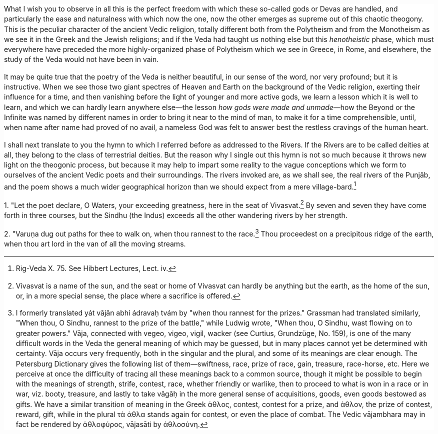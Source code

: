 [^193]: L. c. X. 81, 2.


[^192]: L. c. X. 190, 3.


[^191]: L. c. X. 121, 9.


[^190]: L. c. II. 40, 1.

What I wish you to observe in all this is the perfect freedom with which these so-called gods or Devas are handled, and particularly the ease and naturalness with which now the one, now the other emerges as supreme out of this chaotic theogony. This is the peculiar character of the ancient Vedic religion, totally different both from the Polytheism and from the Monotheism as we see it in the Greek and the Jewish religions; and if the Veda had taught us nothing else but this _henotheistic_ phase, which must everywhere have preceded the more highly-organized phase of Polytheism which we see in Greece, in Rome, and elsewhere, the study of the Veda would not have been in vain.

It may be quite true that the poetry of the Veda is neither beautiful, in our sense of the word, nor very profound; but it is instructive. When we see those two giant spectres of Heaven and Earth on the background of the Vedic religion, exerting their influence for a time, and then vanishing before the light of younger and more active gods, we learn a lesson which it is well to learn, and which we can hardly learn anywhere else—the lesson _how gods were made and unmade_—how the Beyond or the Infinite was named by different names in order to bring it near to the mind of man, to make it for a time comprehensible, until, when name after name had proved of no avail, a nameless God was felt to answer best the restless cravings of the human heart.

I shall next translate to you the hymn to which I referred before as addressed to the Rivers. If the Rivers are to be called deities at all, they belong to the class of terrestrial deities. But the reason why I single out this hymn is not so much because it throws new light on the theogonic process, but because it may help to impart some reality to the vague conceptions which we form to ourselves of the ancient Vedic poets and their surroundings. The rivers invoked are, as we shall see, the real rivers of the Punjāb, and the poem shows a much wider geographical horizon than we should expect from a mere village-bard.[^195]

1\. "Let the poet declare, O Waters, your exceeding greatness, here in the seat of Vivasvat.[^196] By seven and seven they have come forth in three courses, but the Sindhu (the Indus) exceeds all the other wandering rivers by her strength.


[^196]: Vivasvat is a name of the sun, and the seat or home of Vivasvat can hardly be anything but the earth, as the home of the sun, or, in a more special sense, the place where a sacrifice is offered.


[^195]: Rig-Veda X. 75. See Hibbert Lectures, Lect. iv.

2\. "Varuṇa dug out paths for thee to walk on, when thou rannest to the race.[^197] Thou proceedest on a precipitous ridge of the earth, when thou art lord in the van of all the moving streams.


[^197]:
    I formerly translated yát vãjān abhí ádravaḥ tvám by "when thou rannest for the prizes." Grassman had translated similarly, "When thou, O Sindhu, rannest to the prize of the battle," while Ludwig wrote, "When thou, O Sindhu, wast flowing on to greater powers." Vāja, connected with vegeo, vigeo, vigil, wacker (see Curtius, Grundzüge, No. 159), is one of the many difficult words in the Veda the general meaning of which may be guessed, but in many places cannot yet be determined with certainty. Vāja occurs very frequently, both in the singular and the plural, and some of its meanings are clear enough. The Petersburg Dictionary gives the following list of them—swiftness, race, prize of race, gain, treasure, race-horse, etc. Here we perceive at once the difficulty of tracing all these meanings back to a common source, though it might be possible to begin with the meanings of strength, strife, contest, race, whether friendly or warlike, then to proceed to what is won in a race or in war, viz. booty, treasure, and lastly to take vāgāḥ in the more general sense of acquisitions, goods, even goods bestowed as gifts. We have a similar transition of meaning in the Greek ἁθλος, contest, contest for a prize, and ἁθλον, the prize of contest, reward, gift, while in the plural τἁ ἁθλα stands again for contest, or even the place of combat. The Vedic vājambhara may in fact be rendered by ἁθλοφὑρος, vājasāti by ἁθλοσὑνη.
    

[^150]: Wilson, Lectures, p. 9.
[^151]: As it has been doubted, and even denied, that the publication of the Rig-Veda and its native commentary has had some important bearing on the resuscitation of the religious life of India, I feel bound to give at least one from the many testimonials which I have received from India. It comes from the ādi Brahma Samāj, founded by Ram Mohun Roy, and now represented by its three branches, the ādi Brahma Samāj, the Brahma Samāj of India, and the Sadhārano Brahma Samāj. "The Committee of the ādi Brahma Samāj beg to offer you their hearty congratulations on the completion of the gigantic task which has occupied you for the last quarter of a century. By publishing the Rig-Veda at a time when Vedic learning has by some sad fatality become almost extinct in the land of its birth, you have conferred a boon upon us Hindus, for which we cannot but be eternally grateful."
[^153]: Rig-Veda X. 121.
[^152]: Rig-Veda X. 114, 5.
[^157]: The following names of Devapatnîs or wives of the gods are given in the Vaitāna Sūtra XV. 3 (ed. Garbe): Pr̥thivî, the wife of Agni, Vāc of Vāta, Senā of Indra, Dhenā of Br̥haspati, Pathyā of Pūshan, Gāyatrî of Vasu, Trishṭubh of Rudra, jagati of āditya, Anushṭubh of Mitra, Virāj of Varuṇa, Pankti of Vishṇu, Dîkshā of Soma.
[^156]: Rig-Veda III. 6, 9.
[^155]: Rig-Veda I. 139, 11.
[^154]: Muir, iv. 9.
[^158]: Rig-Veda III. 9, 9.
[^160]: "Among not yet civilized races prayers are addressed to a god with a special object, and to that god who is supposed to be most powerful in a special domain. He becomes for the moment the highest god to whom all others must give place. He may be invoked as the highest and the only god, without any slight being intended for the other gods."—Zimmer, l. c. p. 175.
[^159]: Grimm showed that Thôrr is sometimes the supreme god, while at other times he is the son of Ôdinn. This, as Professor Zimmer truly remarks, need not be regarded as the result of a revolution, or even of gradual decay, as in the case of Dyaus and Tŷr, but simply as inherent in the character of a nascent polytheism. See Zeitschrift für D. A., vol. xii. p. 174.
[^162]: Henry S. King & Co., London, 1876.
[^161]: "Es handelt sich hier nicht um amerikanische oder afrikanische Zersplitterung, sondern eine überraschende Gleichartigkeit dehnt sich durch die Weite und Breite des Stillen Oceans, und wenn wir Oceanien in der vollen Auffassung nehmen mit Einschluss Mikro-und Mela-nesiens (bis Malaya), selbst weiter. Es lässt sich sagen, dass ein einheitlicher Gedankenbau, in etwa 120 Längen und 70 Breitegraden, ein Viertel unsers Erdglobus überwölbt."—Bastian, Die Heilige Sage der Polynesier, p. 57.
[^163]: P. 58.
[^164]: There is a second version of the story even in the small island of Mangaia; see "Myths and Songs," p. 71.
[^165]: See before, p. 158.
[^167]: "The Sacred Books of the East," vol. i. p. 249: "The first half is the earth, the second half the heaven, their uniting the rain, the uniter Parjanya." And so it is when it (Parjanya) rains thus strongly—without ceasing, day and night together—then they say also, "Heaven and earth have come together."—From the Aitareya-āraṇyaka, III. 2, 2.—A. W.
[^166]: This explanation is considered altogether inadequate by many scholars. It is, of course, not altogether a question of learning, but also one of judgment.—Am. Pubs.
[^168]: Bastian, Heilige Sage der Polynesier, p. 36.
[^170]: Ait. Br. IV. 27; Muir, iv. p. 23.
[^169]: Bergaigne, "La Religion Védique," p. 240.
[^172]: Homer, Hymn xxx. 17.
[^171]: See Muir, iv. p. 24.
[^173]: Χαἱρε θεῶν μἡτηρ, ἄλοχ' Οὺρανοῦ ἁστερὁεντος .
[^175]: Dionysius Halic., vol. v. p. 355; Muir, v. p. 27.
[^177]: See "Lectures on the Science of Language," vol. ii. p. 468.
[^176]: Rig-Veda I. 22, 15.
[^178]: Rig-Veda I. 160, 4.
[^179]: L. c. IV. 56, 3.
[^186]: Cf. IV. 17, 4, where Dyaus is the father of Indra; see however Muir, iv. 31, note.
[^185]: L. c. X. 54, 3.
[^184]: L. c. VIII. 36, 4.
[^183]: L. c. III. 34, 8.
[^182]: L. c. III. 34, 8.
[^181]: L. c. III. 30, 5.
[^180]: L. c. VIII. 6, 5.
[^189]: L. c. IV. 17, 2.
[^188]: L. c. I. 131, 1.
[^187]: Rig-Veda VI. 30, 1.
[^194]: Rig-Veda VI. 70, 1.
[^198]: On śushma, strength, see Rig-Veda, translation, vol. i. p. 105. We find śubhrám śūshmam II. 11, 4; and iyarti with śūshmam IV. 17, 12.
[^199]: See Muir, Santkrit Texts, v. p. 344.
[^203]: According to Yāska the Sushomā is the Indus. Vivien de Saint-Martin identifies it with the Suwan. Zimmer (l. c. p. 14) points out that in Arrian, Indica, iv. 12, there is a various reading Soamos for Soanos.
[^202]: According to Yāska, the ārjîkîyā is the Vipāś. Vivien de Saint-Martin takes it for the country watered by the Suwan, the Soanos of Megasthenes.
[^201]: Marudvr̥dhā, a general name for river. According to Roth the combined course of the Akesines and Hydaspes, _before_ the junction with the Hydraotes; according to Ludwig, the river _after_ the junction with Hydraotes. Zimmer (Altindisches Leben, p. 12) adopts Roth's, Kiepert in his maps follows Ludwig's opinion.
[^200]: "O Marudvr̥dhā with Asiknî, Vitastā; O ārjîkîyā, listen with the Sushomā," _Ludwig_. "Asiknî and Vitastā and Marudvr̥dhā, with the Sushomā, hear us, O ārjîkîyā," _Grassman._
[^204]: "Chips from a German Workshop," vol. i. p. 157.
[^208]: Madhuvr̥dh is likewise a word which does not occur again in the Rig-Veda. Sãyaṇa explains it by nirguṇdi and similar plants, but it is doubtful what plant is meant. Guṇda is the name of a grass, madhuvr̥dh therefore may have been a plant such as sugar-cane, that yielded a sweet juice, the Upper Indus being famous for sugar-cane; see Hiouen-thsang, II. p. 105. I take adhivaste with Roth in the sense "she dresses herself," as we might say "the river is dressed in heather." Muir translates, "she traverses a land yielding sweetness;" Zimmer, "she clothes herself in Madhuvr̥dh;" Ludwig, "the Sîlamāvatî throws herself into the increaser of the honey-sweet dew." All this shows how little progress can be made in Vedic scholarship by merely translating either words or verses, without giving at the same time a full justification of the meaning assigned to every single word.
[^207]: Sîlamāvatî does not occur again in the Rig-Veda. Muir translates, "rich in plants;" Zimmer, "rich in water;" Ludwig takes it as a proper name. Sāyaṇa states that sîlamā is a plant which is made into ropes. That the meaning of sîlamāvatî was forgotten at an early time we see by the Atharva-Veda III. 12, 2, substituting sūnr̥tāvatî, for sîlamāvatî, as preserved in the śānkhāyana Gr̥hya-sūtras, 3, 3. I think sîlamā means straw, from whatever plant it may be taken, and this would be equally applicable to a śāla, a house, a sthūṇa, a post, and to the river Indus. It may have been, as Ludwig conjectures, an old local name, and in that case it may possibly account for the name given in later times to the Suleiman range.
[^206]: Urṇāvatî, rich in wool, probably refers to the flocks of sheep for which the North-West of India was famous. See Rig-Veda I. 126, 7.
[^205]: Vājinîvatî is by no means an easy word. Hence all translators vary, and none settles the meaning. Muir translates, "yielding nutriment;" Zimmer, "having plenty of quick horses;" Ludwig, "like a strong mare." Vajin, no doubt, means a strong horse, a racer, but vajinî never occurs in the Rig-Veda in the sense of a mare, and the text is not vajinîvat, but vajinîvatî. If vājinî meant mare, we might translate rich in mares, but that would be a mere repetition after svaśvā, possessed of good horses. Vajinîvatî is chiefly applied to Ushas, Sarasvatî, and here to the river Sindhu. It is joined with vajebhiḥ, Rig-Veda I. 3, 10, which, if vājinî meant mare, would mean "rich in mares through horses." We also read, Rig-Veda I. 48, 16, sám (naḥ mimikshvá) vãjaiḥ vājinîvati, which we can hardly translate by "give us horses, thou who art possessed of mares;" nor, Rig-Veda I. 92, 15, yúkshva hí vājinîvati áśvān, "harness the horses, thou who art rich in mares." In most of the passages where vājinîvatî occurs, the goddess thus addressed is represented as rich, and asked to bestow wealth, and I should therefore prefer to take vājínî, as a collective abstract noun, like tretínî, in the sense of wealth, originally booty, and to translate vājinîvatî simply by rich, a meaning well adapted to every passage where the word occurs.
[^209]: See Petersburg Dictionary, s. v. virapśin.
[^210]: "Among the Hottentots, the Kunene, Okavango, and Orange rivers, all have the name of Garib, _i.e._ the Runner."—Dr. Theoph. Hahn, _Cape Times_, July 11, 1882.
[^212]: Cunningham, "Archæological Survey of India," vol. xii. p. 113.
[^211]: _Deh_li, not _Del_-high.—A. W.
[^213]: Pliny, Hist. Nat. vi. 20, 71: "Indus incolis Sindus appellatus."
[^216]: Arrian, Indica, viii. 5.
[^215]: Ptol. vii. 1, 29.
[^214]: The history of these names has been treated by Professor Lassen, in his "Indische Alterthumskunde," and more lately by Professor Kaegi, in his very careful essay, "Der Rig-Veda," pp. 146, 147.
[^218]: Other classical names are Hypanis, Bipasis, and Bibasis. Yāska identifies it with the ārjîkîyā.
[^219]: Cf. Nirukta IX. 26.
[^220]: "The first tributaries which join the Indus before its meeting with the Kubhā or the Kabul river cannot be determined. All travellers in these northern countries complain of the continual changes in the names of the rivers, and we can hardly hope to find traces of the Vedic names in existence there after the lapse of three or four thousand years. The rivers intended may be the Shauyook, Ladak, Abba Seen, and Burrindu, and one of the four rivers, the Rasā, has assumed an almost fabulous character in the Veda. After the Indus has joined the Kubhā or the Kabul river, two names occur, the Gomatî and Krumu, which I believe I was the first to identify with the modern rivers the Gomal and Kurrum. (Roth, Nirukta, Erläuterungen, p. 43, Anm.) The Gomal falls into the Indus, between Dera Ismael Khan and Paharpore, and although Elphinstone calls it a river only during the rainy season, Klaproth (Foe-koue-ki, p. 23) describes its upper course as far more considerable, and adds: 'Un peu à l'est de Sirmágha, le Gomal traverse la chaîne de montagnes de Solimán, passe devant Raghzi, et fertilise le pays habité par les tribus de Dauletkhail et de Gandehpour. Il se dessèche au défilé de Pezou, et son lit ne se remplit plus d'eau que dans la saison des pluies; alors seulement il rejoint la droite de l'Indus, au sud-est de bourg de Paharpour.' The Kurrum falls into the Indus north of the Gomal, while, according to the poet, we should expect it south. It might be urged that poets are not bound by the same rules as geographers, as we see, for instance, in the verse immediately preceding. But if it should be taken as a serious objection, it will be better to give up the Gomatî than the Krumu, the latter being the larger of the two, and we might then take Gomatî, 'rich in cattle,' as an adjective belonging to Krumu."—From a review of General Cunningham's "Ancient Geography of India," in _Nature_, 1871, Sept. 14.
